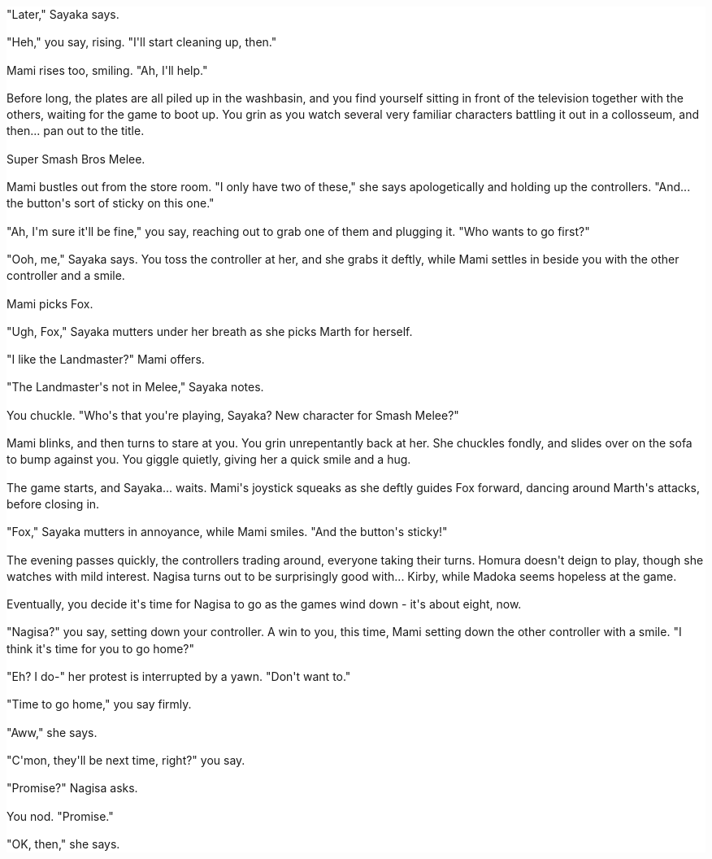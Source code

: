 "Later," Sayaka says.

"Heh," you say, rising. "I'll start cleaning up, then."

Mami rises too, smiling. "Ah, I'll help."

Before long, the plates are all piled up in the washbasin, and you find yourself sitting in front of the television together with the others, waiting for the game to boot up. You grin as you watch several very familiar characters battling it out in a collosseum, and then... pan out to the title.

Super Smash Bros Melee.

Mami bustles out from the store room. "I only have two of these," she says apologetically and holding up the controllers. "And... the button's sort of sticky on this one."

"Ah, I'm sure it'll be fine," you say, reaching out to grab one of them and plugging it. "Who wants to go first?"

"Ooh, me," Sayaka says. You toss the controller at her, and she grabs it deftly, while Mami settles in beside you with the other controller and a smile.

Mami picks Fox.

"Ugh, Fox," Sayaka mutters under her breath as she picks Marth for herself.

"I like the Landmaster?" Mami offers.

"The Landmaster's not in Melee," Sayaka notes.

You chuckle. "Who's that you're playing, Sayaka? New character for Smash Melee?"

Mami blinks, and then turns to stare at you. You grin unrepentantly back at her. She chuckles fondly, and slides over on the sofa to bump against you. You giggle quietly, giving her a quick smile and a hug.

The game starts, and Sayaka... waits. Mami's joystick squeaks as she deftly guides Fox forward, dancing around Marth's attacks, before closing in.

"Fox," Sayaka mutters in annoyance, while Mami smiles. "And the button's sticky!"

The evening passes quickly, the controllers trading around, everyone taking their turns. Homura doesn't deign to play, though she watches with mild interest. Nagisa turns out to be surprisingly good with... Kirby, while Madoka seems hopeless at the game.

Eventually, you decide it's time for Nagisa to go as the games wind down - it's about eight, now.

"Nagisa?" you say, setting down your controller. A win to you, this time, Mami setting down the other controller with a smile. "I think it's time for you to go home?"

"Eh? I do-" her protest is interrupted by a yawn. "Don't want to."

"Time to go home," you say firmly.

"Aww," she says.

"C'mon, they'll be next time, right?" you say.

"Promise?" Nagisa asks.

You nod. "Promise."

"OK, then," she says.
